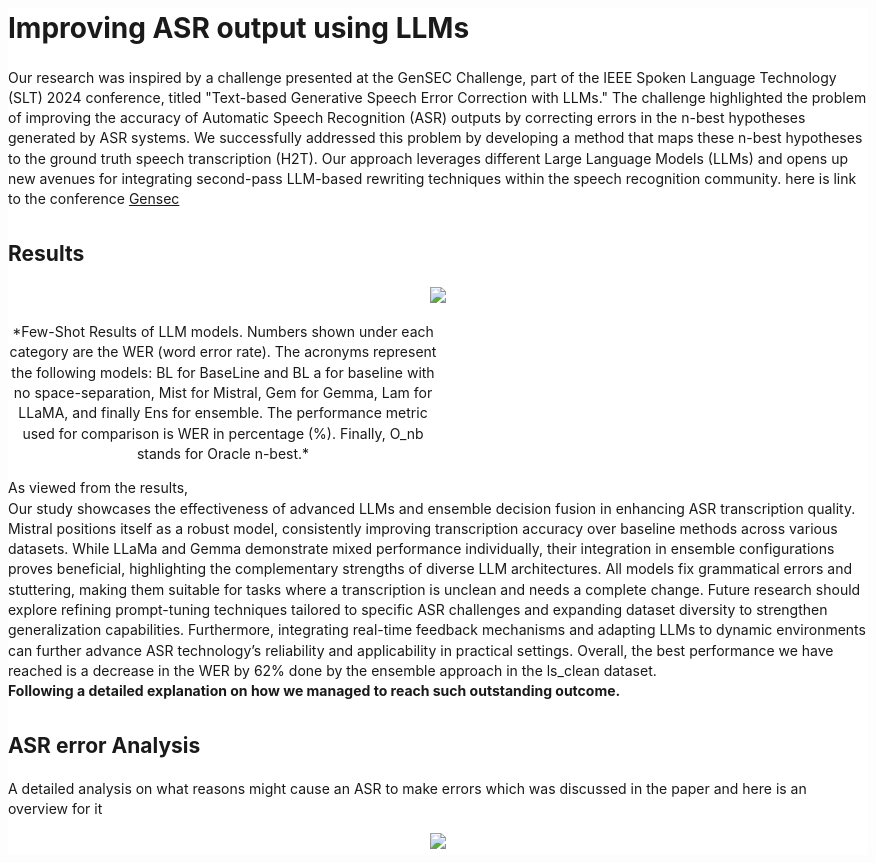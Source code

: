 # Improving ASR output using LLMs
Our research was inspired by a challenge presented at the GenSEC Challenge, part of the IEEE Spoken Language Technology (SLT) 2024 conference, titled "Text-based Generative Speech Error Correction with LLMs." The challenge highlighted the problem of improving the accuracy of Automatic Speech Recognition (ASR) outputs by correcting errors in the n-best hypotheses generated by ASR systems. We successfully addressed this problem by developing a method that maps these n-best hypotheses to the ground truth speech transcription (H2T). Our approach leverages different Large Language Models (LLMs) and opens up new avenues for integrating second-pass LLM-based rewriting techniques within the speech recognition community.
here is link to the conference [Gensec](https://sites.google.com/view/gensec-challenge/home)

## Results 
<p align="center">
  <img src="https://github.com/user-attachments/assets/11f31f3b-fee5-4e9d-918f-d5d71a843897" width="70%" />
</p>

<div align="center" style="width: 50%;">
  <p>
    *Few-Shot Results of LLM models. Numbers shown under each category are the WER (word error rate). The acronyms represent the following models: BL for BaseLine and BL a for baseline with no space-separation, Mist for Mistral, Gem for Gemma, Lam for LLaMA, and finally Ens for ensemble. The performance metric used for comparison is WER in percentage (%). Finally, O_nb stands for Oracle n-best.* 
  </p>
</div>




As viewed from the results,  <br>
Our study showcases the effectiveness of advanced LLMs and ensemble decision fusion in enhancing ASR transcription quality. Mistral positions itself as a robust model, consistently improving transcription accuracy over baseline methods across various datasets. While LLaMa and Gemma demonstrate mixed performance individually, their integration in ensemble configurations proves beneficial, highlighting the complementary strengths of diverse LLM architectures. All models fix grammatical errors and stuttering, making them suitable for tasks where a transcription is unclean and needs a complete change. Future research should explore refining prompt-tuning techniques tailored to specific ASR challenges and expanding dataset diversity to strengthen generalization capabilities. Furthermore, integrating real-time feedback mechanisms and adapting LLMs to dynamic environments can further advance ASR technology’s reliability and applicability in practical settings. Overall, the best performance we have reached is a decrease in the WER by 62% done by the ensemble approach in the ls_clean dataset. 
<br>
**Following a detailed explanation on how we managed to reach such outstanding outcome.**


## ASR error Analysis 
A detailed analysis on what reasons might cause an ASR to make errors which was discussed in the paper and here is an overview for it 

<p align="center">
  <img src="https://github.com/user-attachments/assets/a44aa9e8-0d83-42e4-9f80-3f08220c626f" width="70%" />
</p>
